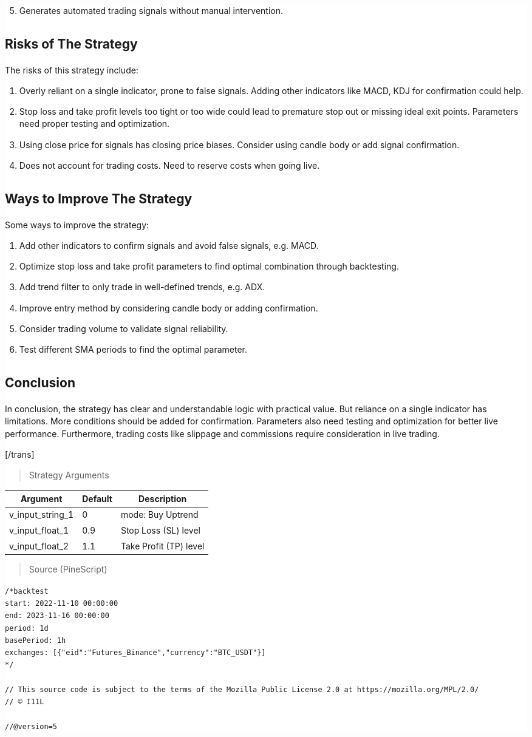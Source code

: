 5. Generates automated trading signals without manual intervention.

## Risks of The Strategy

The risks of this strategy include:

1. Overly reliant on a single indicator, prone to false signals. Adding other indicators like MACD, KDJ for confirmation could help.

2. Stop loss and take profit levels too tight or too wide could lead to premature stop out or missing ideal exit points. Parameters need proper testing and optimization.

3. Using close price for signals has closing price biases. Consider using candle body or add signal confirmation. 

4. Does not account for trading costs. Need to reserve costs when going live.

## Ways to Improve The Strategy

Some ways to improve the strategy:

1. Add other indicators to confirm signals and avoid false signals, e.g. MACD.

2. Optimize stop loss and take profit parameters to find optimal combination through backtesting.

3. Add trend filter to only trade in well-defined trends, e.g. ADX. 

4. Improve entry method by considering candle body or adding confirmation.

5. Consider trading volume to validate signal reliability. 

6. Test different SMA periods to find the optimal parameter.

## Conclusion

In conclusion, the strategy has clear and understandable logic with practical value. But reliance on a single indicator has limitations. More conditions should be added for confirmation. Parameters also need testing and optimization for better live performance. Furthermore, trading costs like slippage and commissions require consideration in live trading.

[/trans]

> Strategy Arguments



|Argument|Default|Description|
|----|----|----|
|v_input_string_1|0|mode: Buy Uptrend|Buy Downtrend|
|v_input_float_1|0.9|Stop Loss (SL) level|
|v_input_float_2|1.1|Take Profit (TP) level|


> Source (PineScript)

``` pinescript
/*backtest
start: 2022-11-10 00:00:00
end: 2023-11-16 00:00:00
period: 1d
basePeriod: 1h
exchanges: [{"eid":"Futures_Binance","currency":"BTC_USDT"}]
*/

// This source code is subject to the terms of the Mozilla Public License 2.0 at https://mozilla.org/MPL/2.0/
// © I11L

//@version=5
```